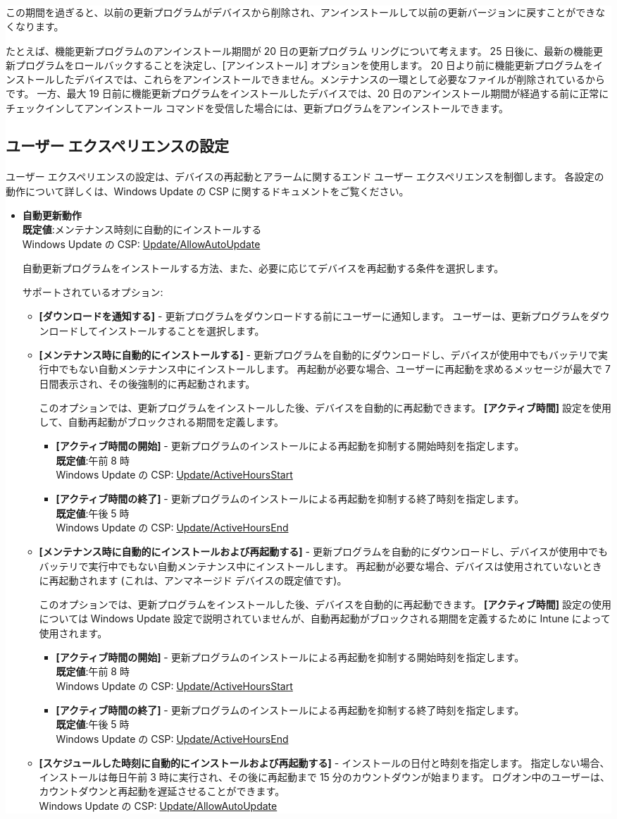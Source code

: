   この期間を過ぎると、以前の更新プログラムがデバイスから削除され、アンインストールして以前の更新バージョンに戻すことができなくなります。  

  たとえば、機能更新プログラムのアンインストール期間が 20 日の更新プログラム リングについて考えます。 25 日後に、最新の機能更新プログラムをロールバックすることを決定し、[アンインストール] オプションを使用します。  20 日より前に機能更新プログラムをインストールしたデバイスでは、これらをアンインストールできません。メンテナンスの一環として必要なファイルが削除されているからです。 一方、最大 19 日前に機能更新プログラムをインストールしたデバイスでは、20 日のアンインストール期間が経過する前に正常にチェックインしてアンインストール コマンドを受信した場合には、更新プログラムをアンインストールできます。  

## <a name="user-experience-settings"></a>ユーザー エクスペリエンスの設定  

ユーザー エクスペリエンスの設定は、デバイスの再起動とアラームに関するエンド ユーザー エクスペリエンスを制御します。 各設定の動作について詳しくは、Windows Update の CSP に関するドキュメントをご覧ください。  

- **自動更新動作**  
  **既定値**:メンテナンス時刻に自動的にインストールする  
  Windows Update の CSP: [Update/AllowAutoUpdate](https://docs.microsoft.com/windows/client-management/mdm/policy-csp-update#update-allowautoupdate)  

  自動更新プログラムをインストールする方法、また、必要に応じてデバイスを再起動する条件を選択します。  

  サポートされているオプション:  

  - **[ダウンロードを通知する]** - 更新プログラムをダウンロードする前にユーザーに通知します。 ユーザーは、更新プログラムをダウンロードしてインストールすることを選択します。  

  - **[メンテナンス時に自動的にインストールする]** - 更新プログラムを自動的にダウンロードし、デバイスが使用中でもバッテリで実行中でもない自動メンテナンス中にインストールします。 再起動が必要な場合、ユーザーに再起動を求めるメッセージが最大で 7 日間表示され、その後強制的に再起動されます。  

    このオプションでは、更新プログラムをインストールした後、デバイスを自動的に再起動できます。 **[アクティブ時間]** 設定を使用して、自動再起動がブロックされる期間を定義します。  

    - **[アクティブ時間の開始]** - 更新プログラムのインストールによる再起動を抑制する開始時刻を指定します。  
      **既定値**:午前 8 時  
      Windows Update の CSP: [Update/ActiveHoursStart](https://docs.microsoft.com/windows/client-management/mdm/policy-csp-update#update-activehoursstart)  
  
    - **[アクティブ時間の終了]** - 更新プログラムのインストールによる再起動を抑制する終了時刻を指定します。  
      **既定値**:午後 5 時  
      Windows Update の CSP: [Update/ActiveHoursEnd](https://docs.microsoft.com/windows/client-management/mdm/policy-csp-update#update-activehoursend)  

  - **[メンテナンス時に自動的にインストールおよび再起動する]** - 更新プログラムを自動的にダウンロードし、デバイスが使用中でもバッテリで実行中でもない自動メンテナンス中にインストールします。 再起動が必要な場合、デバイスは使用されていないときに再起動されます (これは、アンマネージド デバイスの既定値です)。  

    このオプションでは、更新プログラムをインストールした後、デバイスを自動的に再起動できます。 **[アクティブ時間]** 設定の使用については Windows Update 設定で説明されていませんが、自動再起動がブロックされる期間を定義するために Intune によって使用されます。  

    - **[アクティブ時間の開始]** - 更新プログラムのインストールによる再起動を抑制する開始時刻を指定します。  
      **既定値**:午前 8 時  
      Windows Update の CSP: [Update/ActiveHoursStart](https://docs.microsoft.com/windows/client-management/mdm/policy-csp-update#update-activehoursstart)  
  
    - **[アクティブ時間の終了]** - 更新プログラムのインストールによる再起動を抑制する終了時刻を指定します。  
      **既定値**:午後 5 時  
      Windows Update の CSP: [Update/ActiveHoursEnd](https://docs.microsoft.com/windows/client-management/mdm/policy-csp-update#update-activehoursend)  

  - **[スケジュールした時刻に自動的にインストールおよび再起動する]** - インストールの日付と時刻を指定します。 指定しない場合、インストールは毎日午前 3 時に実行され、その後に再起動まで 15 分のカウントダウンが始まります。 ログオン中のユーザーは、カウントダウンと再起動を遅延させることができます。   
  Windows Update の CSP: [Update/AllowAutoUpdate](https://docs.microsoft.com/windows/client-management/mdm/policy-csp-update#update-allowautoupdate)  
